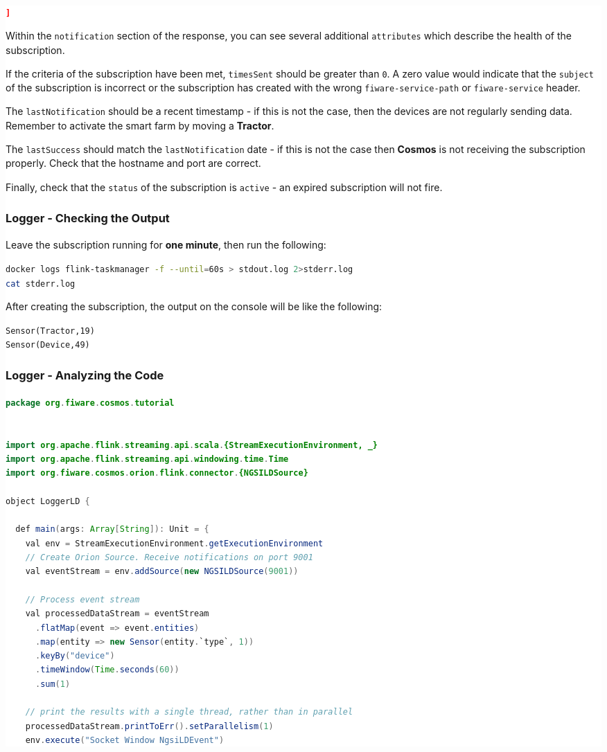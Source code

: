 ```json
]
```

Within the `notification` section of the response, you can see several additional `attributes` which describe the health
of the subscription.

If the criteria of the subscription have been met, `timesSent` should be greater than `0`. A zero value would indicate
that the `subject` of the subscription is incorrect or the subscription has created with the wrong `fiware-service-path`
or `fiware-service` header.

The `lastNotification` should be a recent timestamp - if this is not the case, then the devices are not regularly
sending data. Remember to activate the smart farm by moving a **Tractor**.

The `lastSuccess` should match the `lastNotification` date - if this is not the case then **Cosmos** is not receiving
the subscription properly. Check that the hostname and port are correct.

Finally, check that the `status` of the subscription is `active` - an expired subscription will not fire.

### Logger - Checking the Output

Leave the subscription running for **one minute**, then run the following:

```bash
docker logs flink-taskmanager -f --until=60s > stdout.log 2>stderr.log
cat stderr.log
```

After creating the subscription, the output on the console will be like the following:

```text
Sensor(Tractor,19)
Sensor(Device,49)
```

### Logger - Analyzing the Code

```java
package org.fiware.cosmos.tutorial


import org.apache.flink.streaming.api.scala.{StreamExecutionEnvironment, _}
import org.apache.flink.streaming.api.windowing.time.Time
import org.fiware.cosmos.orion.flink.connector.{NGSILDSource}

object LoggerLD {

  def main(args: Array[String]): Unit = {
    val env = StreamExecutionEnvironment.getExecutionEnvironment
    // Create Orion Source. Receive notifications on port 9001
    val eventStream = env.addSource(new NGSILDSource(9001))

    // Process event stream
    val processedDataStream = eventStream
      .flatMap(event => event.entities)
      .map(entity => new Sensor(entity.`type`, 1))
      .keyBy("device")
      .timeWindow(Time.seconds(60))
      .sum(1)

    // print the results with a single thread, rather than in parallel
    processedDataStream.printToErr().setParallelism(1)
    env.execute("Socket Window NgsiLDEvent")
```